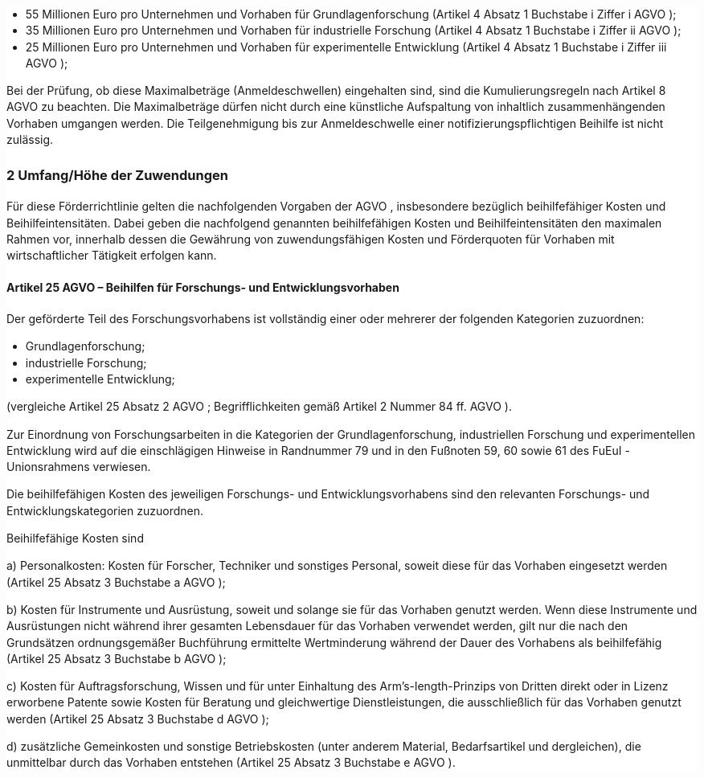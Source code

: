   * 55 Millionen Euro pro Unternehmen und Vorhaben für Grundlagenforschung (Artikel 4 Absatz 1 Buchstabe i Ziffer i  AGVO  ); 
  * 35 Millionen Euro pro Unternehmen und Vorhaben für industrielle Forschung (Artikel 4 Absatz 1 Buchstabe i Ziffer ii  AGVO  ); 
  * 25 Millionen Euro pro Unternehmen und Vorhaben für experimentelle Entwicklung (Artikel 4 Absatz 1 Buchstabe i Ziffer iii  AGVO  ); 



Bei der Prüfung, ob diese Maximalbeträge (Anmeldeschwellen) eingehalten sind, sind die Kumulierungsregeln nach Artikel 8  AGVO  zu beachten. Die Maximalbeträge dürfen nicht durch eine künstliche Aufspaltung von inhaltlich zusammenhängenden Vorhaben umgangen werden. Die Teilgenehmigung bis zur Anmeldeschwelle einer notifizierungspflichtigen Beihilfe ist nicht zulässig. 

###  2 Umfang/Höhe der Zuwendungen 

Für diese Förderrichtlinie gelten die nachfolgenden Vorgaben der  AGVO  , insbesondere bezüglich beihilfefähiger Kosten und Beihilfeintensitäten. Dabei geben die nachfolgend genannten beihilfefähigen Kosten und Beihilfeintensitäten den maximalen Rahmen vor, innerhalb dessen die Gewährung von zuwendungsfähigen Kosten und Förderquoten für Vorhaben mit wirtschaftlicher Tätigkeit erfolgen kann. 

####  Artikel 25  AGVO  – Beihilfen für Forschungs- und Entwicklungsvorhaben 

Der geförderte Teil des Forschungsvorhabens ist vollständig einer oder mehrerer der folgenden Kategorien zuzuordnen: 

  * Grundlagenforschung; 
  * industrielle Forschung; 
  * experimentelle Entwicklung; 



(vergleiche Artikel 25 Absatz 2  AGVO  ; Begrifflichkeiten gemäß Artikel 2 Nummer 84 ff.  AGVO  ). 

Zur Einordnung von Forschungsarbeiten in die Kategorien der Grundlagenforschung, industriellen Forschung und experimentellen Entwicklung wird auf die einschlägigen Hinweise in Randnummer 79 und in den Fußnoten 59, 60 sowie 61 des  FuEuI  -Unionsrahmens verwiesen. 

Die beihilfefähigen Kosten des jeweiligen Forschungs- und Entwicklungsvorhabens sind den relevanten Forschungs- und Entwicklungskategorien zuzuordnen. 

Beihilfefähige Kosten sind 

a) Personalkosten: Kosten für Forscher, Techniker und sonstiges Personal, soweit diese für das Vorhaben eingesetzt werden (Artikel 25 Absatz 3 Buchstabe a  AGVO  ); 

b) Kosten für Instrumente und Ausrüstung, soweit und solange sie für das Vorhaben genutzt werden. Wenn diese Instrumente und Ausrüstungen nicht während ihrer gesamten Lebensdauer für das Vorhaben verwendet werden, gilt nur die nach den Grundsätzen ordnungsgemäßer Buchführung ermittelte Wertminderung während der Dauer des Vorhabens als beihilfefähig (Artikel 25 Absatz 3 Buchstabe b  AGVO  ); 

c) Kosten für Auftragsforschung, Wissen und für unter Einhaltung des Arm’s-length-Prinzips von Dritten direkt oder in Lizenz erworbene Patente sowie Kosten für Beratung und gleichwertige Dienstleistungen, die ausschließlich für das Vorhaben genutzt werden (Artikel 25 Absatz 3 Buchstabe d  AGVO  ); 

d) zusätzliche Gemeinkosten und sonstige Betriebskosten (unter anderem Material, Bedarfsartikel und dergleichen), die unmittelbar durch das Vorhaben entstehen (Artikel 25 Absatz 3 Buchstabe e  AGVO  ). 
